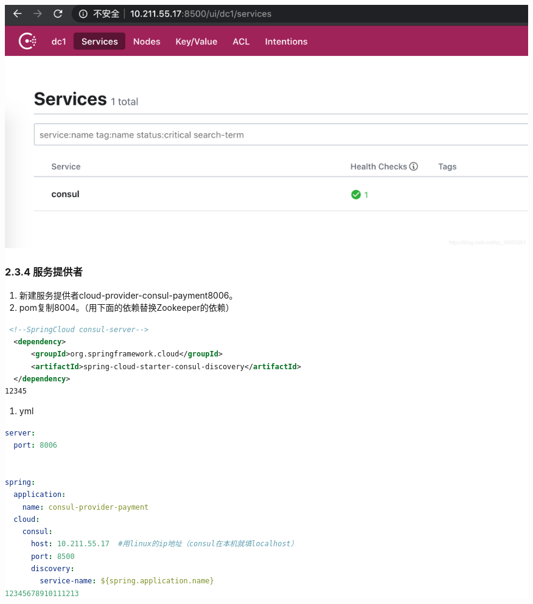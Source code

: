 ![在这里插入图片描述](尚硅谷-SpringCloud/watermark,type_ZmFuZ3poZW5naGVpdGk,shadow_10,text_aHR0cHM6Ly9ibG9nLmNzZG4ubmV0L3FxXzM2OTAzMjYx,size_16,color_FFFFFF,t_70-1682042705409-177.png)

### 2.3.4 服务提供者

1. 新建服务提供者cloud-provider-consul-payment8006。
2. pom复制8004。（用下面的依赖替换Zookeeper的依赖）

```xml
 <!--SpringCloud consul-server-->
  <dependency>
      <groupId>org.springframework.cloud</groupId>
      <artifactId>spring-cloud-starter-consul-discovery</artifactId>
  </dependency>
12345
```

1. yml

```yml
server:
  port: 8006


spring:
  application:
    name: consul-provider-payment
  cloud:
    consul:
      host: 10.211.55.17  #用linux的ip地址（consul在本机就填localhost）
      port: 8500
      discovery:
        service-name: ${spring.application.name}
12345678910111213
```
